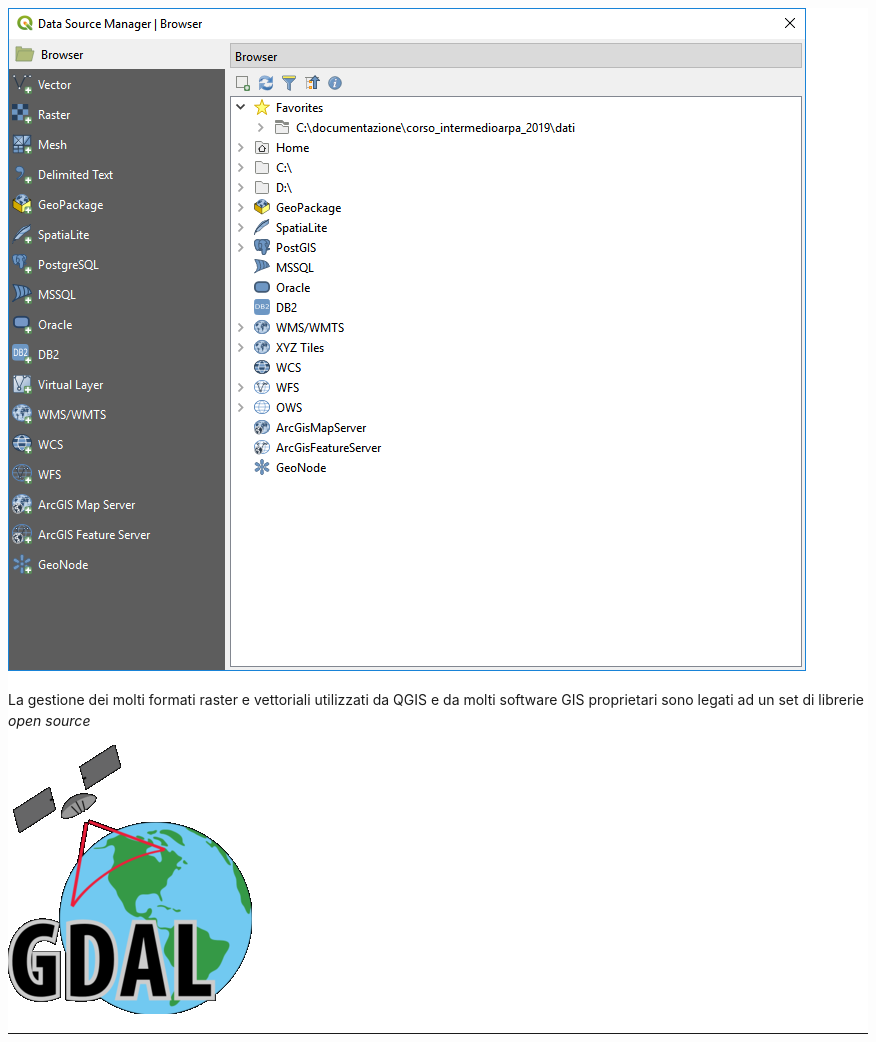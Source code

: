 
![immagine](./immagini/qgis3_datasourcemanager2.png)

La gestione dei molti formati raster e vettoriali utilizzati da QGIS e da molti software GIS proprietari sono legati ad un set di librerie *open source*

![immagine](./immagini/gdal_logo.png)
___
